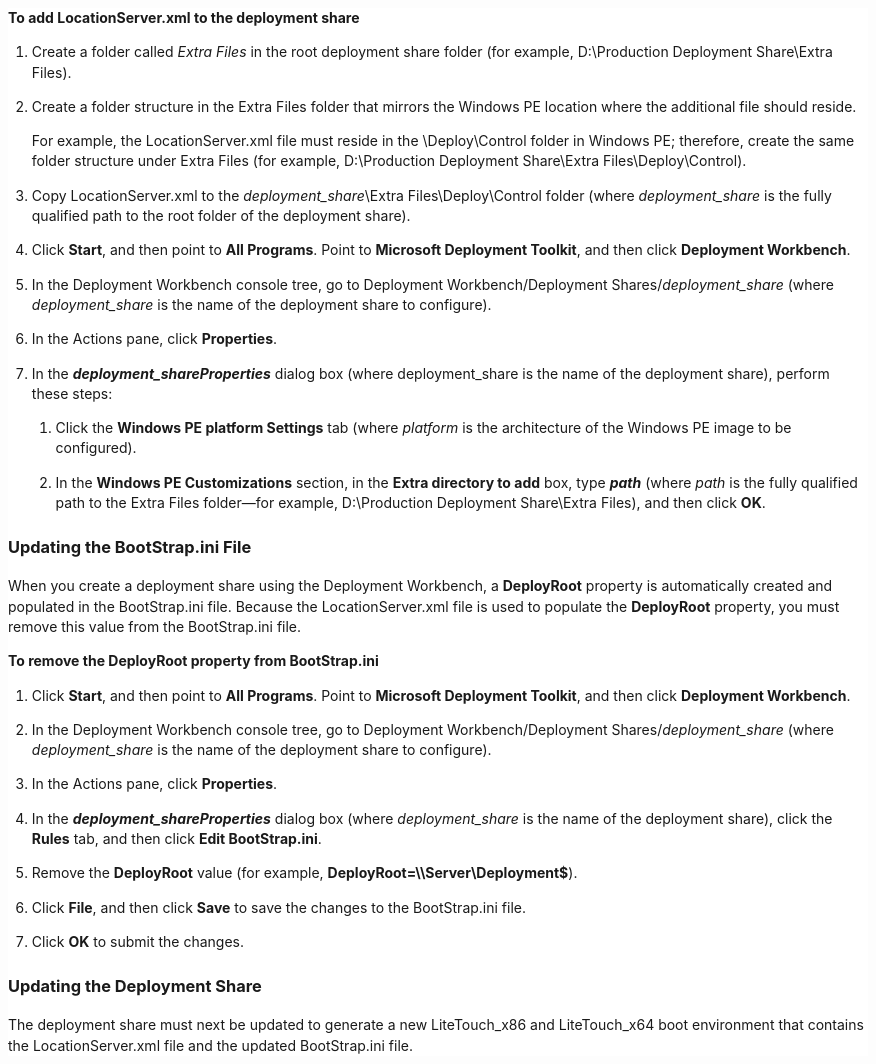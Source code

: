  **To add LocationServer.xml to the deployment share**  

1.  Create a folder called *Extra Files* in the root deployment share folder (for example, D:\Production Deployment Share\Extra Files).  

2.  Create a folder structure in the Extra Files folder that mirrors the Windows PE location where the additional file should reside.  

     For example, the LocationServer.xml file must reside in the \Deploy\Control folder in Windows PE; therefore, create the same folder structure under Extra Files (for example, D:\Production Deployment Share\Extra Files\Deploy\Control).  

3.  Copy LocationServer.xml to the *deployment_share*\Extra Files\Deploy\Control folder (where *deployment_share* is the fully qualified path to the root folder of the deployment share).  

4.  Click **Start**, and then point to **All Programs**. Point to **Microsoft Deployment Toolkit**, and then click **Deployment Workbench**.  

5.  In the Deployment Workbench console tree, go to Deployment Workbench/Deployment Shares/*deployment_share* (where *deployment_share* is the name of the deployment share to configure).  

6.  In the Actions pane, click **Properties**.  

7.  In the ***deployment_shareProperties*** dialog box (where deployment_share is the name of the deployment share), perform these steps:  

    1.  Click the **Windows PE platform Settings** tab (where *platform* is the architecture of the Windows PE image to be configured).  

    2.  In the **Windows PE Customizations** section, in the **Extra directory to add** box, type ***path*** (where *path* is the fully qualified path to the Extra Files folder—for example, D:\Production Deployment Share\Extra Files), and then click **OK**.  

###  <a name="UpdateBootstrap"></a> Updating the BootStrap.ini File  
 When you create a deployment share using the Deployment Workbench, a **DeployRoot** property is automatically created and populated in the BootStrap.ini file. Because the LocationServer.xml file is used to populate the **DeployRoot** property, you must remove this value from the BootStrap.ini file.  

 **To remove the DeployRoot property from BootStrap.ini**  

1.  Click **Start**, and then point to **All Programs**. Point to **Microsoft Deployment Toolkit**, and then click **Deployment Workbench**.  

2.  In the Deployment Workbench console tree, go to Deployment Workbench/Deployment Shares/*deployment_share* (where *deployment_share* is the name of the deployment share to configure).  

3.  In the Actions pane, click **Properties**.  

4.  In the ***deployment_shareProperties*** dialog box (where *deployment_share* is the name of the deployment share), click the **Rules** tab, and then click **Edit BootStrap.ini**.  

5.  Remove the **DeployRoot** value (for example, **DeployRoot=\\\Server\Deployment$**).  

6.  Click **File**, and then click **Save** to save the changes to the BootStrap.ini file.  

7.  Click **OK** to submit the changes.  

###  <a name="UpdateDeploymentShare"></a> Updating the Deployment Share  
 The deployment share must next be updated to generate a new LiteTouch_x86 and LiteTouch_x64 boot environment that contains the LocationServer.xml file and the updated BootStrap.ini file.  
